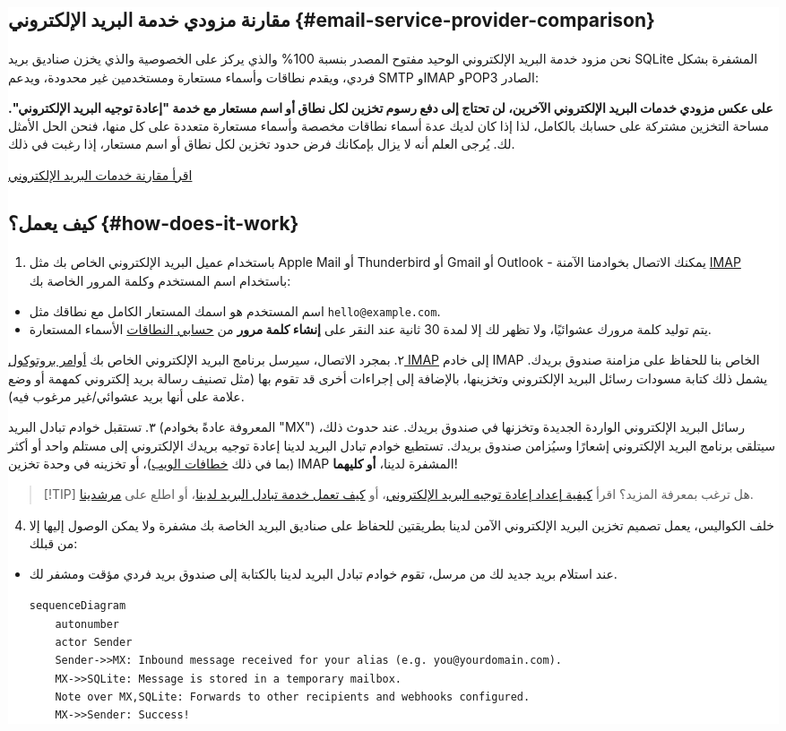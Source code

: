 ## مقارنة مزودي خدمة البريد الإلكتروني {#email-service-provider-comparison}

نحن مزود خدمة البريد الإلكتروني الوحيد مفتوح المصدر بنسبة 100% والذي يركز على الخصوصية والذي يخزن صناديق بريد SQLite المشفرة بشكل فردي، ويقدم نطاقات وأسماء مستعارة ومستخدمين غير محدودة، ويدعم SMTP وIMAP وPOP3 الصادر:

**على عكس مزودي خدمات البريد الإلكتروني الآخرين، لن تحتاج إلى دفع رسوم تخزين لكل نطاق أو اسم مستعار مع خدمة "إعادة توجيه البريد الإلكتروني".** مساحة التخزين مشتركة على حسابك بالكامل، لذا إذا كان لديك عدة أسماء نطاقات مخصصة وأسماء مستعارة متعددة على كل منها، فنحن الحل الأمثل لك. يُرجى العلم أنه لا يزال بإمكانك فرض حدود تخزين لكل نطاق أو اسم مستعار، إذا رغبت في ذلك.

<a href="/blog/best-email-service" target="_blank" class="btn btn-lg bg-success text-white btn-block btn-success">اقرأ مقارنة خدمات البريد الإلكتروني <i class="fa fa-search-plus"></i></a>

## كيف يعمل؟ {#how-does-it-work}

1. باستخدام عميل البريد الإلكتروني الخاص بك مثل Apple Mail أو Thunderbird أو Gmail أو Outlook - يمكنك الاتصال بخوادمنا الآمنة [IMAP](/faq#do-you-support-receiving-email-with-imap) باستخدام اسم المستخدم وكلمة المرور الخاصة بك:

* اسم المستخدم هو اسمك المستعار الكامل مع نطاقك مثل `hello@example.com`.
* يتم توليد كلمة مرورك عشوائيًا، ولا تظهر لك إلا لمدة 30 ثانية عند النقر على <strong class="text-success"><i class="fa fa-key"></i>إنشاء كلمة مرور</strong> من <a href="/my-account/domains" target="_blank" rel="noopener noreferrer" class="alert-link">حسابي <i class="fa fa-angle-right"></i>النطاقات</a> <i class="fa fa-angle-right"></i>الأسماء المستعارة.

٢. بمجرد الاتصال، سيرسل برنامج البريد الإلكتروني الخاص بك [أوامر بروتوكول IMAP](https://en.wikipedia.org/wiki/Internet_Message_Access_Protocol) إلى خادم IMAP الخاص بنا للحفاظ على مزامنة صندوق بريدك. يشمل ذلك كتابة مسودات رسائل البريد الإلكتروني وتخزينها، بالإضافة إلى إجراءات أخرى قد تقوم بها (مثل تصنيف رسالة بريد إلكتروني كمهمة أو وضع علامة على أنها بريد عشوائي/غير مرغوب فيه).

٣. تستقبل خوادم تبادل البريد (المعروفة عادةً بخوادم "MX") رسائل البريد الإلكتروني الواردة الجديدة وتخزنها في صندوق بريدك. عند حدوث ذلك، سيتلقى برنامج البريد الإلكتروني إشعارًا وسيُزامن صندوق بريدك. تستطيع خوادم تبادل البريد لدينا إعادة توجيه بريدك الإلكتروني إلى مستلم واحد أو أكثر (بما في ذلك [خطافات الويب](/faq#do-you-support-webhooks))، أو تخزينه في وحدة تخزين IMAP المشفرة لدينا، **أو كليهما**!

> \[!TIP]
> هل ترغب بمعرفة المزيد؟ اقرأ [كيفية إعداد إعادة توجيه البريد الإلكتروني](/faq#how-do-i-get-started-and-set-up-email-forwarding)، أو [كيف تعمل خدمة تبادل البريد لدينا](/faq#how-does-your-email-forwarding-system-work)، أو اطلع على [مرشدينا](/guides).

4. خلف الكواليس، يعمل تصميم تخزين البريد الإلكتروني الآمن لدينا بطريقتين للحفاظ على صناديق البريد الخاصة بك مشفرة ولا يمكن الوصول إليها إلا من قبلك:

* عند استلام بريد جديد لك من مرسل، تقوم خوادم تبادل البريد لدينا بالكتابة إلى صندوق بريد فردي مؤقت ومشفر لك.

     ```mermaid
     sequenceDiagram
         autonumber
         actor Sender
         Sender->>MX: Inbound message received for your alias (e.g. you@yourdomain.com).
         MX->>SQLite: Message is stored in a temporary mailbox.
         Note over MX,SQLite: Forwards to other recipients and webhooks configured.
         MX->>Sender: Success!
     ```
